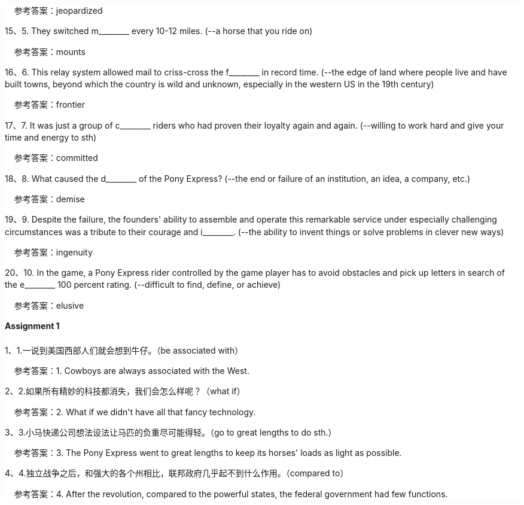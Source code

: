     参考答案：jeopardized

15、5. They switched m\_\_\_\_\_\_\_\_ every 10-12 miles. (\--a horse
that you ride on)

    参考答案：mounts

16、6. This relay system allowed mail to criss-cross the
f\_\_\_\_\_\_\_\_ in record time. (\--the edge of land where people live
and have built towns, beyond which the country is wild and unknown,
especially in the western US in the 19th century)

    参考答案：frontier

17、7. It was just a group of c\_\_\_\_\_\_\_\_ riders who had proven
their loyalty again and again. (\--willing to work hard and give your
time and energy to sth)

    参考答案：committed

18、8. What caused the d\_\_\_\_\_\_\_\_ of the Pony Express? (\--the
end or failure of an institution, an idea, a company, etc.)

    参考答案：demise

19、9. Despite the failure, the founders' ability to assemble and
operate this remarkable service under especially challenging
circumstances was a tribute to their courage and i\_\_\_\_\_\_\_\_.
(\--the ability to invent things or solve problems in clever new ways)

    参考答案：ingenuity

20、10. In the game, a Pony Express rider controlled by the game player
has to avoid obstacles and pick up letters in search of the
e\_\_\_\_\_\_\_\_ 100 percent rating. (\--difficult to find, define, or
achieve)

    参考答案：elusive

**Assignment 1**\
\
1、1.一说到美国西部人们就会想到牛仔。（be associated with）

    参考答案：1. Cowboys are always associated with the West.

2、2.如果所有精妙的科技都消失，我们会怎么样呢？（what if）

    参考答案：2. What if we didn\'t have all that fancy technology.

3、3.小马快递公司想法设法让马匹的负重尽可能得轻。（go to great lengths
to do sth.）

    参考答案：3. The Pony Express went to great lengths to keep its
horses\' loads as light as possible.

4、4.独立战争之后，和强大的各个州相比，联邦政府几乎起不到什么作用。（compared
to）

    参考答案：4. After the revolution, compared to the powerful states,
the federal government had few functions.
